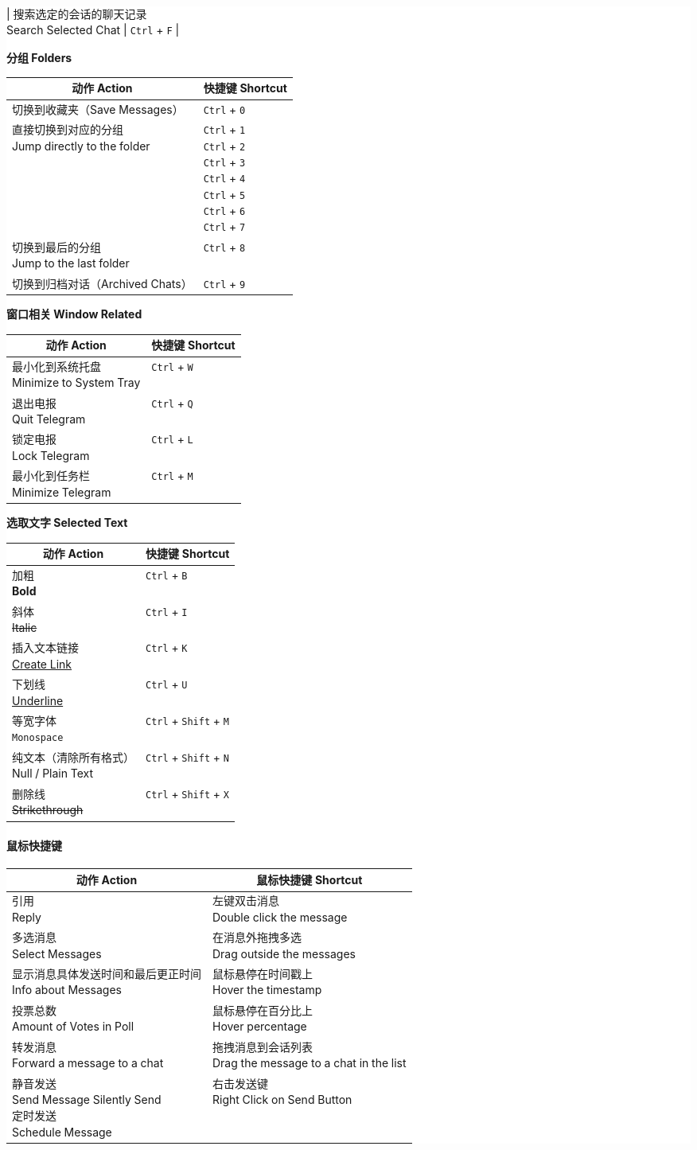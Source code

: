 | 搜索选定的会话的聊天记录<br />Search Selected Chat           | `Ctrl` + `F`                                                 |



**分组 Folders**

| 动作 Action                                           | 快捷键 Shortcut                                              |
| ----------------------------------------------------- | ------------------------------------------------------------ |
| 切换到收藏夹（Save Messages）                         | `Ctrl` + `0`                                                 |
| 直接切换到对应的分组<br />Jump directly to the folder | `Ctrl` + `1`<br />`Ctrl` + `2`<br />`Ctrl` + `3`<br />`Ctrl` + `4`<br />`Ctrl` + `5`<br />`Ctrl` + `6`<br />`Ctrl` + `7` |
| 切换到最后的分组<br />Jump to the last folder         | `Ctrl` + `8`                                                 |
| 切换到归档对话（Archived Chats）                      | `Ctrl` + `9`                                                 |

**窗口相关 Window Related**

| 动作 Action                                   | 快捷键 Shortcut |
| --------------------------------------------- | --------------- |
| 最小化到系统托盘<br />Minimize to System Tray | `Ctrl` + `W`    |
| 退出电报<br />Quit Telegram                   | `Ctrl` + `Q`    |
| 锁定电报<br />Lock Telegram                   | `Ctrl` + `L`    |
| 最小化到任务栏<br />Minimize Telegram         | `Ctrl` + `M`    |

**选取文字 Selected Text**

| 动作 Action                                   | 快捷键 Shortcut |
| --------------------------------------------- | --------------- |
| 加粗<br />**Bold**  | `Ctrl` + `B`     |
| 斜体<br />~~Italic~~ | `Ctrl` + `I`     |
| 插入文本链接<br />[Create Link](https://8void.com.cn) | `Ctrl` + `K`     |
| 下划线<br /><u>Underline</u> | `Ctrl` + `U`     |
| 等宽字体<br />`Monospace` | `Ctrl` + `Shift` + `M` |
| 纯文本（清除所有格式）<br />Null / Plain Text | `Ctrl` + `Shift` + `N` |
| 删除线<br />~~Strikethrough~~ | `Ctrl` + `Shift` + `X` |

#### 鼠标快捷键

| 动作 Action                                   | 鼠标快捷键 Shortcut |
| ------------------------------------------- | -------------------------------------- |
| 引用<br />Reply                               | 左键双击消息<br />Double click the message |
| 多选消息<br />Select Messages                 | 在消息外拖拽多选<br />Drag outside the messages |
| 显示消息具体发送时间和最后更正时间<br />Info about Messages | 鼠标悬停在时间戳上<br />Hover the timestamp |
| 投票总数<br />Amount of Votes in Poll           | 鼠标悬停在百分比上<br />Hover percentage    |
| 转发消息<br />Forward a message to a chat | 拖拽消息到会话列表<br />Drag the message to a chat in the list |
| 静音发送<br />Send Message Silently Send<br />定时发送<br />Schedule Message | 右击发送键<br />Right Click on Send Button  |
